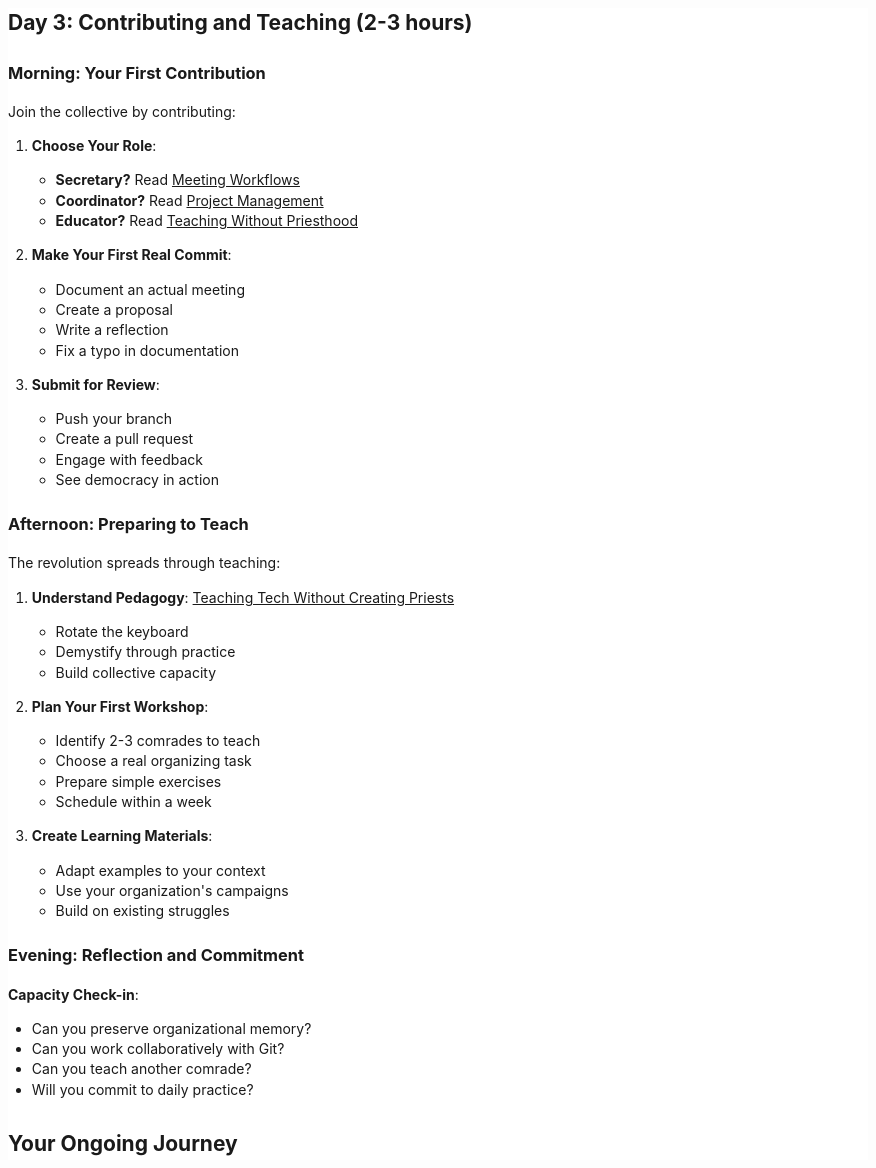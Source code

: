 ## Day 3: Contributing and Teaching (2-3 hours)

### Morning: Your First Contribution

Join the collective by contributing:

1. **Choose Your Role**:
   - **Secretary?** Read [Meeting Workflows](../implement/workflows/meeting-workflow-guide.md)
   - **Coordinator?** Read [Project Management](../implement/workflows/project-management-guide.md)
   - **Educator?** Read [Teaching Without Priesthood](../teach/teach-tech-without-priest-hood.md)

2. **Make Your First Real Commit**:
   - Document an actual meeting
   - Create a proposal
   - Write a reflection
   - Fix a typo in documentation

3. **Submit for Review**:
   - Push your branch
   - Create a pull request
   - Engage with feedback
   - See democracy in action

### Afternoon: Preparing to Teach

The revolution spreads through teaching:

1. **Understand Pedagogy**: [Teaching Tech Without Creating Priests](../teach/teach-tech-without-priest-hood.md)
   - Rotate the keyboard
   - Demystify through practice
   - Build collective capacity

2. **Plan Your First Workshop**:
   - Identify 2-3 comrades to teach
   - Choose a real organizing task
   - Prepare simple exercises
   - Schedule within a week

3. **Create Learning Materials**:
   - Adapt examples to your context
   - Use your organization's campaigns
   - Build on existing struggles

### Evening: Reflection and Commitment

**Capacity Check-in**:
- Can you preserve organizational memory?
- Can you work collaboratively with Git?
- Can you teach another comrade?
- Will you commit to daily practice?

## Your Ongoing Journey
